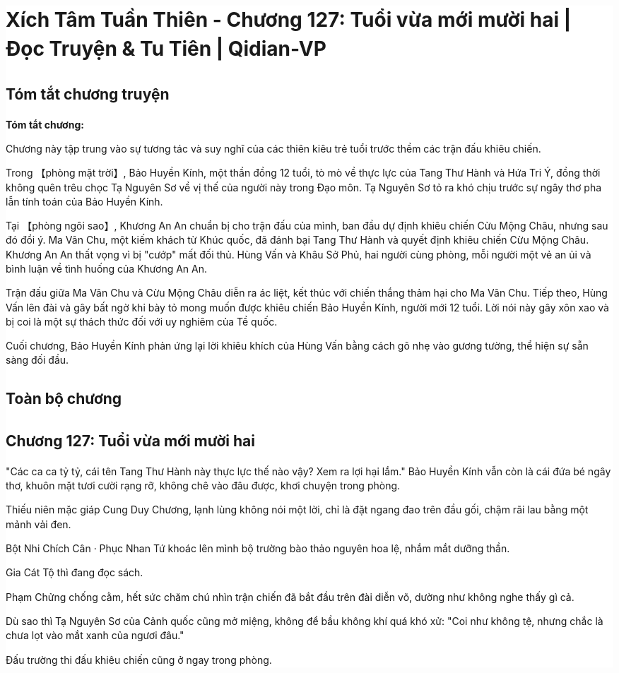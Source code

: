 # Xích Tâm Tuần Thiên - Chương 127: Tuổi vừa mới mười hai | Đọc Truyện & Tu Tiên | Qidian-VP



## Tóm tắt chương truyện

**Tóm tắt chương:**

Chương này tập trung vào sự tương tác và suy nghĩ của các thiên kiêu trẻ tuổi trước thềm các trận đấu khiêu chiến.

Trong 【phòng mặt trời】, Bảo Huyền Kính, một thần đồng 12 tuổi, tò mò về thực lực của Tang Thư Hành và Hứa Tri Ý, đồng thời không quên trêu chọc Tạ Nguyên Sơ về vị thế của người này trong Đạo môn. Tạ Nguyên Sơ tỏ ra khó chịu trước sự ngây thơ pha lẫn tính toán của Bảo Huyền Kính.

Tại 【phòng ngôi sao】, Khương An An chuẩn bị cho trận đấu của mình, ban đầu dự định khiêu chiến Cừu Mộng Châu, nhưng sau đó đổi ý. Ma Vân Chu, một kiếm khách từ Khúc quốc, đã đánh bại Tang Thư Hành và quyết định khiêu chiến Cừu Mộng Châu. Khương An An thất vọng vì bị "cướp" mất đối thủ. Hùng Vấn và Khâu Sở Phủ, hai người cùng phòng, mỗi người một vẻ an ủi và bình luận về tình huống của Khương An An.

Trận đấu giữa Ma Vân Chu và Cừu Mộng Châu diễn ra ác liệt, kết thúc với chiến thắng thảm hại cho Ma Vân Chu. Tiếp theo, Hùng Vấn lên đài và gây bất ngờ khi bày tỏ mong muốn được khiêu chiến Bảo Huyền Kính, người mới 12 tuổi. Lời nói này gây xôn xao và bị coi là một sự thách thức đối với uy nghiêm của Tề quốc.

Cuối chương, Bảo Huyền Kính phản ứng lại lời khiêu khích của Hùng Vấn bằng cách gõ nhẹ vào gương tường, thể hiện sự sẵn sàng đối đầu.


## Toàn bộ chương

## Chương 127: Tuổi vừa mới mười hai

"Các ca ca tỷ tỷ, cái tên Tang Thư Hành này thực lực thế nào vậy? Xem ra lợi hại lắm." Bảo Huyền Kính vẫn còn là cái đứa bé ngây thơ, khuôn mặt tươi cười rạng rỡ, không chê vào đâu được, khơi chuyện trong phòng.

Thiếu niên mặc giáp Cung Duy Chương, lạnh lùng không nói một lời, chỉ là đặt ngang đao trên đầu gối, chậm rãi lau bằng một mảnh vải đen.

Bột Nhi Chích Cân · Phục Nhan Tứ khoác lên mình bộ trường bào thảo nguyên hoa lệ, nhắm mắt dưỡng thần.

Gia Cát Tộ thì đang đọc sách.

Phạm Chửng chống cằm, hết sức chăm chú nhìn trận chiến đã bắt đầu trên đài diễn võ, dường như không nghe thấy gì cả.

Dù sao thì Tạ Nguyên Sơ của Cảnh quốc cũng mở miệng, không để bầu không khí quá khó xử: "Coi như không tệ, nhưng chắc là chưa lọt vào mắt xanh của ngươi đâu."

Đấu trường thi đấu khiêu chiến cũng ở ngay trong phòng.
